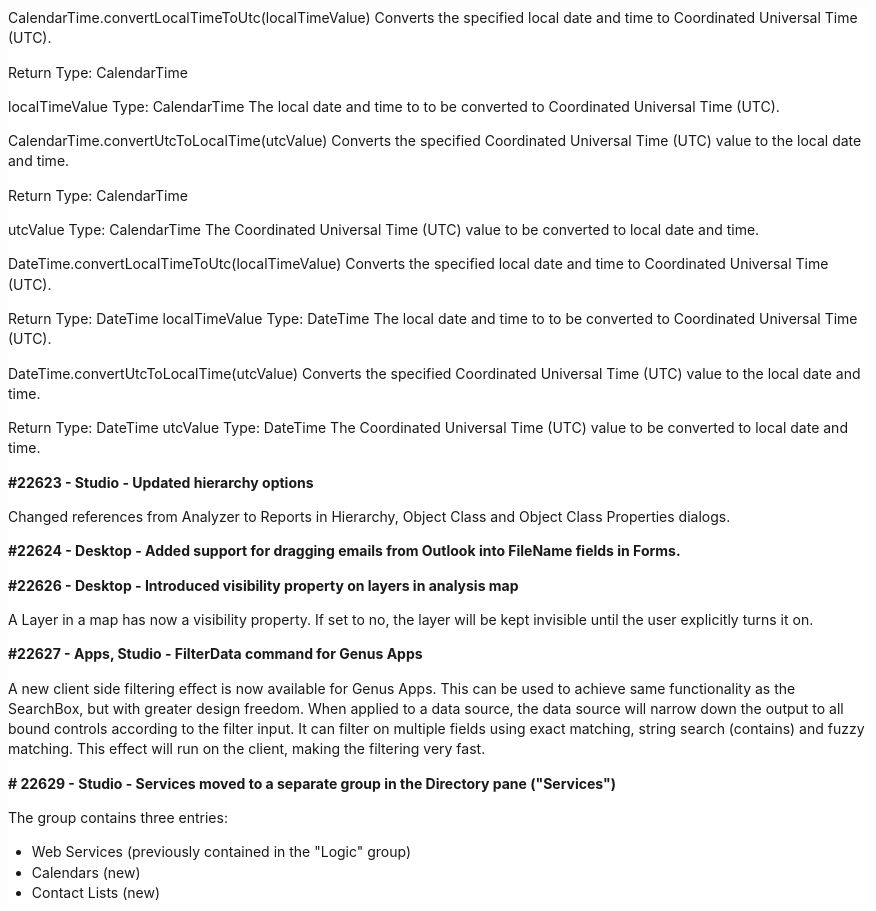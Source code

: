 CalendarTime.convertLocalTimeToUtc(localTimeValue)
Converts the specified local date and time to Coordinated Universal Time (UTC).
 
Return Type: CalendarTime
 
localTimeValue
Type: CalendarTime
The local date and time to to be converted to Coordinated Universal Time (UTC).
 
CalendarTime.convertUtcToLocalTime(utcValue)
Converts the specified Coordinated Universal Time (UTC) value to the local date and time.
 
Return Type: CalendarTime
 
utcValue
Type: CalendarTime
The Coordinated Universal Time (UTC) value to be converted to local date and time.
 
DateTime.convertLocalTimeToUtc(localTimeValue)
Converts the specified local date and time to Coordinated Universal Time (UTC).
 
Return Type: DateTime
localTimeValue
Type: DateTime
The local date and time to to be converted to Coordinated Universal Time (UTC).
 
DateTime.convertUtcToLocalTime(utcValue)
Converts the specified Coordinated Universal Time (UTC) value to the local date and time.
 
Return Type: DateTime
utcValue
Type: DateTime
The Coordinated Universal Time (UTC) value to be converted to local date and time.
 
**#22623 - Studio - Updated hierarchy options**
 
Changed references from Analyzer to Reports in Hierarchy, Object Class and Object Class Properties dialogs.
 
**#22624 - Desktop - Added support for dragging emails from Outlook into FileName fields in Forms.**
 
**#22626 - Desktop - Introduced visibility property on layers in analysis map**
 
A Layer in a map has now a visibility property. If set to no, the layer will be kept invisible until the user explicitly turns it on.
 
**#22627 - Apps, Studio - FilterData command for Genus Apps**
 
A new client side filtering effect is now available for Genus Apps. This can be used to achieve same functionality as the SearchBox, but with greater design freedom. When applied to a data source, the data source will narrow down the output to all bound controls according to the filter input. It can filter on multiple fields using exact matching, string search (contains) and fuzzy matching. This effect will run on the client, making the filtering very fast.
 
**# 22629 - Studio - Services moved to a separate group in the Directory pane ("Services")**
 
The group contains three entries:
- Web Services (previously contained in the "Logic" group)
- Calendars (new)
- Contact Lists (new)
 